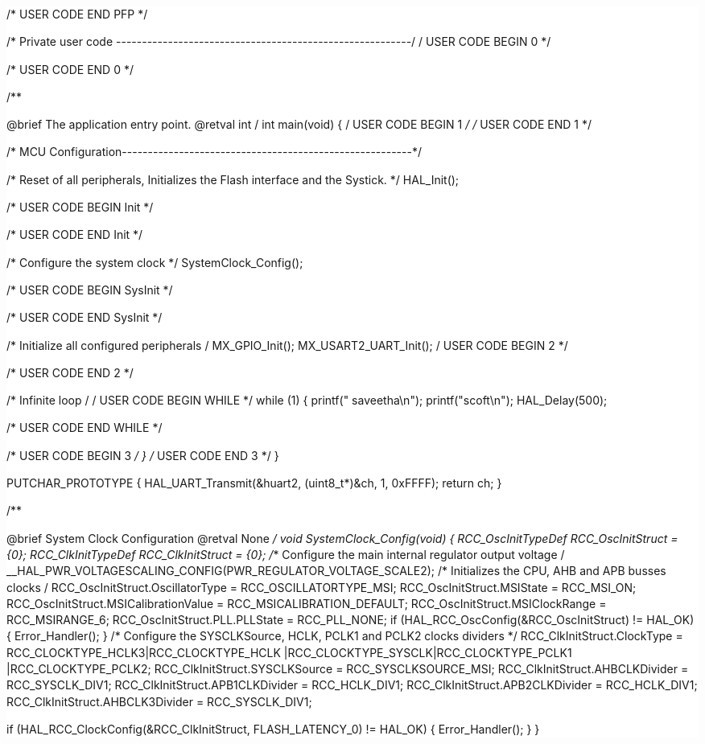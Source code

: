 /* USER CODE END PFP */

/* Private user code ---------------------------------------------------------/ / USER CODE BEGIN 0 */

/* USER CODE END 0 */

/**

@brief The application entry point.
@retval int / int main(void) { / USER CODE BEGIN 1 */
/* USER CODE END 1 */

/* MCU Configuration--------------------------------------------------------*/

/* Reset of all peripherals, Initializes the Flash interface and the Systick. */ HAL_Init();

/* USER CODE BEGIN Init */

/* USER CODE END Init */

/* Configure the system clock */ SystemClock_Config();

/* USER CODE BEGIN SysInit */

/* USER CODE END SysInit */

/* Initialize all configured peripherals / MX_GPIO_Init(); MX_USART2_UART_Init(); / USER CODE BEGIN 2 */

/* USER CODE END 2 */

/* Infinite loop / / USER CODE BEGIN WHILE */ while (1) { printf(" saveetha\n"); printf("scoft\n"); HAL_Delay(500);

  /* USER CODE END WHILE */

/* USER CODE BEGIN 3 */
} /* USER CODE END 3 */ }

PUTCHAR_PROTOTYPE { HAL_UART_Transmit(&huart2, (uint8_t*)&ch, 1, 0xFFFF); return ch; }

/**

@brief System Clock Configuration
@retval None */ void SystemClock_Config(void) { RCC_OscInitTypeDef RCC_OscInitStruct = {0}; RCC_ClkInitTypeDef RCC_ClkInitStruct = {0};
/** Configure the main internal regulator output voltage / __HAL_PWR_VOLTAGESCALING_CONFIG(PWR_REGULATOR_VOLTAGE_SCALE2); /* Initializes the CPU, AHB and APB busses clocks / RCC_OscInitStruct.OscillatorType = RCC_OSCILLATORTYPE_MSI; RCC_OscInitStruct.MSIState = RCC_MSI_ON; RCC_OscInitStruct.MSICalibrationValue = RCC_MSICALIBRATION_DEFAULT; RCC_OscInitStruct.MSIClockRange = RCC_MSIRANGE_6; RCC_OscInitStruct.PLL.PLLState = RCC_PLL_NONE; if (HAL_RCC_OscConfig(&RCC_OscInitStruct) != HAL_OK) { Error_Handler(); } /* Configure the SYSCLKSource, HCLK, PCLK1 and PCLK2 clocks dividers */ RCC_ClkInitStruct.ClockType = RCC_CLOCKTYPE_HCLK3|RCC_CLOCKTYPE_HCLK |RCC_CLOCKTYPE_SYSCLK|RCC_CLOCKTYPE_PCLK1 |RCC_CLOCKTYPE_PCLK2; RCC_ClkInitStruct.SYSCLKSource = RCC_SYSCLKSOURCE_MSI; RCC_ClkInitStruct.AHBCLKDivider = RCC_SYSCLK_DIV1; RCC_ClkInitStruct.APB1CLKDivider = RCC_HCLK_DIV1; RCC_ClkInitStruct.APB2CLKDivider = RCC_HCLK_DIV1; RCC_ClkInitStruct.AHBCLK3Divider = RCC_SYSCLK_DIV1;

if (HAL_RCC_ClockConfig(&RCC_ClkInitStruct, FLASH_LATENCY_0) != HAL_OK) { Error_Handler(); } }
